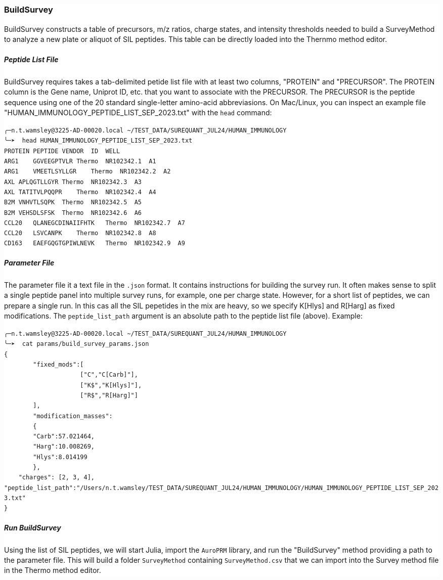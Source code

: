 ### BuildSurvey
BuildSurvey constructs a table of precursors, m/z ratios, charge states, and intensity thresholds needed to build a SurveyMethod to analyze a new plate or aliquot of SIL peptides. This table can be directly loaded
into the Thernmo method editor. 

##### Peptide List File
BuildSurvey requires takes a tab-delimited petide list file with at least two columns, "PROTEIN" and "PRECURSOR". The PROTEIN column is the Gene name, Uniprot ID, etc. that you want to associate with the PRECURSOR.
The PRECURSOR is the peptide sequence using one of the 20 standard single-letter amino-acid abbreviasions. On Mac/Linux, you can inspect an example file "HUMAN_IMMUNOLOGY_PEPTIDE_LIST_SEP_2023.txt" with the `head` command:
```
╭─n.t.wamsley@3225-AD-00020.local ~/TEST_DATA/SUREQUANT_JUL24/HUMAN_IMMUNOLOGY  
╰─➤  head HUMAN_IMMUNOLOGY_PEPTIDE_LIST_SEP_2023.txt 
PROTEIN	PEPTIDE	VENDOR	ID	WELL
ARG1	GGVEEGPTVLR	Thermo	NR102342.1	A1
ARG1	VMEETLSYLLGR	Thermo	NR102342.2	A2
AXL	APLQGTLLGYR	Thermo	NR102342.3	A3
AXL	TATITVLPQQPR	Thermo	NR102342.4	A4
B2M	VNHVTLSQPK	Thermo	NR102342.5	A5
B2M	VEHSDLSFSK	Thermo	NR102342.6	A6
CCL20	QLANEGCDINAIIFHTK	Thermo	NR102342.7	A7
CCL20	LSVCANPK	Thermo	NR102342.8	A8
CD163	EAEFGQGTGPIWLNEVK	Thermo	NR102342.9	A9
```

##### Parameter File
The parameter file it a text file in the `.json` format. It contains instructions for building the survey run. It often makes sense to split a single peptide panel into multiple survey runs, for example, one per charge state. However, for a short list of peptides, we can prepare a single run. 
In this cas all the SIL pepetides in the mix are heavy, so we specify K[Hlys] and R[Harg] as fixed modifications. The `peptide_list_path` argument is an absolute path to the peptide list file (above). Example: 
```
╭─n.t.wamsley@3225-AD-00020.local ~/TEST_DATA/SUREQUANT_JUL24/HUMAN_IMMUNOLOGY  
╰─➤  cat params/build_survey_params.json
{
        "fixed_mods":[
                     ["C","C[Carb]"],
                     ["K$","K[Hlys]"],
                     ["R$","R[Harg]"]
        ],
        "modification_masses":
        {
        "Carb":57.021464,
        "Harg":10.008269,
        "Hlys":8.014199
        },
    "charges": [2, 3, 4],
"peptide_list_path":"/Users/n.t.wamsley/TEST_DATA/SUREQUANT_JUL24/HUMAN_IMMUNOLOGY/HUMAN_IMMUNOLOGY_PEPTIDE_LIST_SEP_2023.txt"
}
```
##### Run BuildSurvey
Using the list of SIL peptides, we will start Julia, import the `AuroPRM` library, and run the "BuildSurvey" method providing a path to the parameter file. This will build a folder `SurveyMethod` containing `SurveyMethod.csv` that we can import into the Survey method file in the Thermo method editor. 
